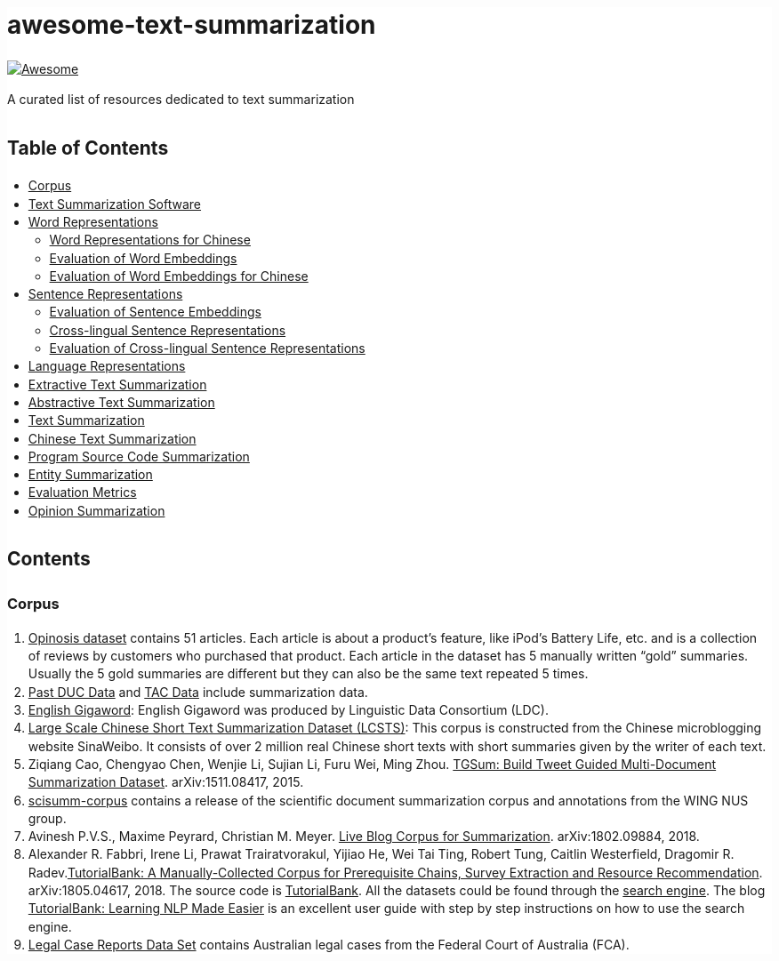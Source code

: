 # awesome-text-summarization


[![Awesome](https://awesome.re/badge.svg)](https://awesome.re)

A curated list of resources dedicated to text summarization

## Table of Contents

* [Corpus](#corpus)
* [Text Summarization Software](#text-summarization-software)
* [Word Representations](#word-representations)
  * [Word Representations for Chinese](#word-representations-for-chinese)
  * [Evaluation of Word Embeddings](#evaluation-of-word-embeddings)
  * [Evaluation of Word Embeddings for Chinese](#evaluation-of-word-embeddings-for-chinese)
* [Sentence Representations](#sentence-representations)
  * [Evaluation of Sentence Embeddings](#evaluation-of-sentence-embeddings)
  * [Cross-lingual Sentence Representations](#cross-lingual-sentence-representations)
  * [Evaluation of Cross-lingual Sentence Representations](#evaluation-of-cross-lingual-sentence-representations)
* [Language Representations](#language-representations)
* [Extractive Text Summarization](#extractive-text-summarization)
* [Abstractive Text Summarization](#abstractive-text-summarization)
* [Text Summarization](#text-summarization)
* [Chinese Text Summarization](#chinese-text-summarization)
* [Program Source Code Summarization](#program-source-code-summarization)
* [Entity Summarization](#entity-summarization)
* [Evaluation Metrics](#evaluation-metrics)
* [Opinion Summarization](#opinion-summarization)

## Contents

### Corpus

1. [Opinosis dataset](http://kavita-ganesan.com/opinosis-opinion-dataset) contains 51 articles. Each article is about a product’s feature, like iPod’s Battery Life, etc. and is a collection of reviews by customers who purchased that product. Each article in the dataset has 5 manually written “gold” summaries. Usually the 5 gold summaries are different but they can also be the same text repeated 5 times.
2. [Past DUC Data](https://www-nlpir.nist.gov/projects/duc/data.html) and [TAC Data](https://tac.nist.gov/data/index.html) include summarization data.
3. [English Gigaword](https://catalog.ldc.upenn.edu/LDC2003T05): English Gigaword was produced by Linguistic Data Consortium (LDC).
4. [Large Scale Chinese Short Text Summarization Dataset (LCSTS)](http://icrc.hitsz.edu.cn/Article/show/139.html): This corpus is constructed from the Chinese microblogging website SinaWeibo. It consists of over 2 million real Chinese short texts with short summaries given by the writer of each text.
5. Ziqiang Cao, Chengyao Chen, Wenjie Li, Sujian Li, Furu Wei, Ming Zhou. [TGSum: Build Tweet Guided Multi-Document Summarization Dataset](https://arxiv.org/abs/1511.08417v1). arXiv:1511.08417, 2015.
6. [scisumm-corpus](https://github.com/WING-NUS/scisumm-corpus) contains a release of the scientific document summarization corpus and annotations from the WING NUS group.
7. Avinesh P.V.S., Maxime Peyrard, Christian M. Meyer. [Live Blog Corpus for Summarization](https://arxiv.org/abs/1802.09884v1). arXiv:1802.09884, 2018.
8. Alexander R. Fabbri, Irene Li, Prawat Trairatvorakul, Yijiao He, Wei Tai Ting, Robert Tung, Caitlin Westerfield, Dragomir R. Radev.[TutorialBank: A Manually-Collected Corpus for Prerequisite Chains, Survey Extraction and Resource Recommendation](https://arxiv.org/abs/1805.04617). arXiv:1805.04617, 2018. The source code is [TutorialBank](https://github.com/Yale-LILY/TutorialBank). All the datasets could be found through the [search engine](http://tangra.cs.yale.edu/newaan/). The blog [TutorialBank: Learning NLP Made Easier](https://alex-fabbri.github.io/TutorialBank/) is an excellent user guide with step by step instructions on how to use the search engine.
9. [Legal Case Reports Data Set](https://archive.ics.uci.edu/ml/datasets/Legal+Case+Reports) contains Australian legal cases from the Federal Court of Australia (FCA).